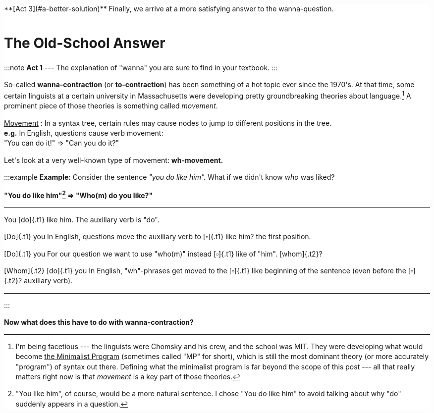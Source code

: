   <tr class="odd">
    <td>**[Act 3](#a-better-solution)**</td>
    <td>
    Finally, we arrive at a more satisfying answer to the wanna-question.
    </td>
  </tr>
</tbody>
</table>

The Old-School Answer
=====================

:::note
**Act 1** --- The explanation of "wanna" you are sure to find in your textbook.
:::

So-called **wanna-contraction** (or **to-contraction**) has been something of a
hot topic ever since the 1970's. At that time, some certain linguists at a
certain university in Massachusetts were developing pretty groundbreaking
theories about language.[^bfg] A prominent piece of those theories is something
called *movement*.

[Movement](https://en.wikipedia.org/wiki/Syntactic_movement)
  : In a syntax tree, certain rules may cause nodes to jump to different
  positions in the tree.\
  **e.g.** In English, questions cause verb movement:\
  "You can do it!" $\Rightarrow$ "Can you do it?"

Let's look at a very well-known type of movement: **wh-movement.**

:::example
  **Example:** Consider the sentence *"you do like him".* What if we
  didn't know *who* was liked?

  **"You do like him"[^do] $\Rightarrow$ "Who(m) do you like?"**

  ---------------------------  ------------------------------------------------
  You [do]{.t1} like him.      The auxiliary verb is "do".

  [Do]{.t1} you                In English, questions move the auxiliary verb to
  [$\square$]{.t1} like him?   the first position.

  [Do]{.t1} you                For our question we want to use "who(m)" instead
  [$\square$]{.t1} like        of "him".
  [whom]{.t2}?

  [Whom]{.t2} [do]{.t1} you    In English, "wh"-phrases get moved to the
  [$\square$]{.t1} like        beginning of the sentence (even before the
  [$\square$]{.t2}?            auxiliary verb).
  ---------------------------  ------------------------------------------------
:::

**Now what does this have to do with wanna-contraction?**

[^bfg]: I'm being facetious --- the linguists were Chomsky and his crew, and
  the school was MIT. They were developing what would become [the Minimalist
  Program](https://en.wikipedia.org/wiki/Minimalist_program) (sometimes called
  "MP" for short), which is still the most dominant theory (or more accurately
  "program") of syntax out there. Defining what the minimalist program is far
  beyond the scope of this post --- all that really matters right now is that
  *movement* is a key part of those theories.
  [^do]: "You like him", of course, would be a more natural sentence. I chose
  "You do like him" to avoid talking about why "do" suddenly appears in a
  question.


[^emptycat]: Traces aren't the only example of *silent words* --- they are just
[^missing]: I actually chose to skip over another pretty important problem ---
[^verb-classes]: Think about the verbs "think" and "wonder". "Think" can take
[^therapy]: Why the name "Therapy Verbs"? To quote Pullum "there are surely few
[^data]: Lt. Commander Data would be the first to tell you that [contractions